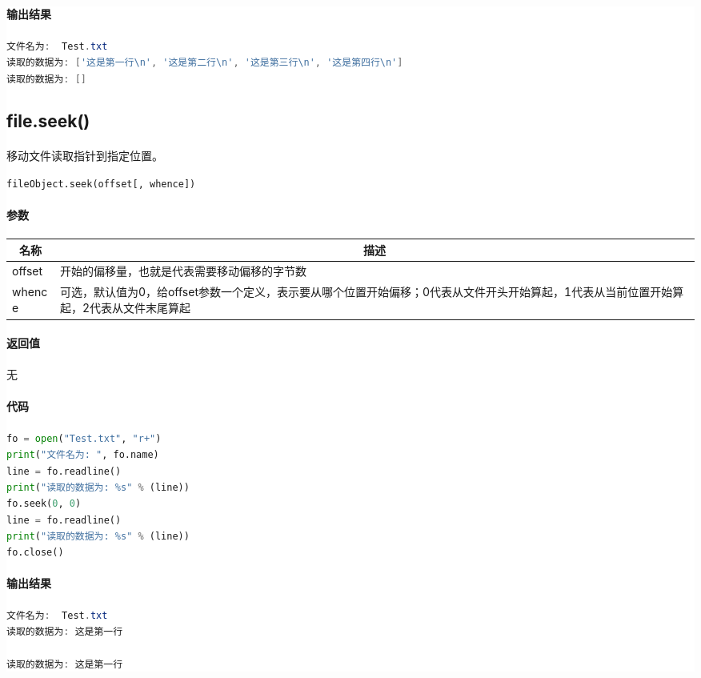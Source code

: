 #### **输出结果**

```powershell
文件名为:  Test.txt
读取的数据为: ['这是第一行\n', '这是第二行\n', '这是第三行\n', '这是第四行\n']
读取的数据为: []
```



## file.seek()

移动文件读取指针到指定位置。

```python
fileObject.seek(offset[, whence])
```



#### **参数**

| 名称 | 描述 |
| ---- | ---- |
| offset | 开始的偏移量，也就是代表需要移动偏移的字节数 |
| whence | 可选，默认值为0，给offset参数一个定义，表示要从哪个位置开始偏移；0代表从文件开头开始算起，1代表从当前位置开始算起，2代表从文件末尾算起 |

#### **返回值**

无





#### **代码**

```python
fo = open("Test.txt", "r+")
print("文件名为: ", fo.name)
line = fo.readline()
print("读取的数据为: %s" % (line))
fo.seek(0, 0)
line = fo.readline()
print("读取的数据为: %s" % (line))
fo.close()
```

#### **输出结果**

```powershell
文件名为:  Test.txt
读取的数据为: 这是第一行

读取的数据为: 这是第一行
```

